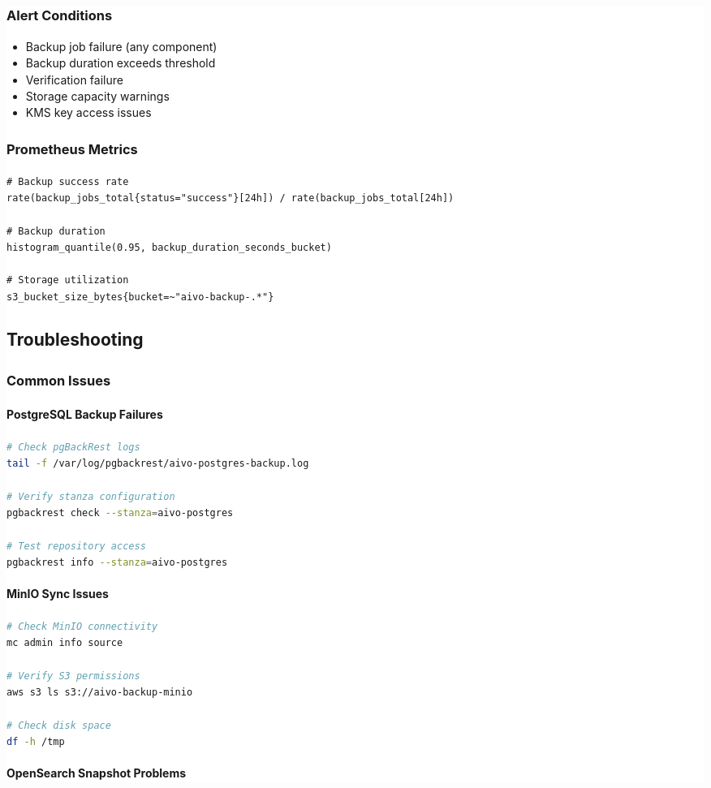 ### Alert Conditions

- Backup job failure (any component)
- Backup duration exceeds threshold
- Verification failure
- Storage capacity warnings
- KMS key access issues

### Prometheus Metrics

```promql
# Backup success rate
rate(backup_jobs_total{status="success"}[24h]) / rate(backup_jobs_total[24h])

# Backup duration
histogram_quantile(0.95, backup_duration_seconds_bucket)

# Storage utilization
s3_bucket_size_bytes{bucket=~"aivo-backup-.*"}
```

## Troubleshooting

### Common Issues

#### PostgreSQL Backup Failures

```bash
# Check pgBackRest logs
tail -f /var/log/pgbackrest/aivo-postgres-backup.log

# Verify stanza configuration
pgbackrest check --stanza=aivo-postgres

# Test repository access
pgbackrest info --stanza=aivo-postgres
```

#### MinIO Sync Issues

```bash
# Check MinIO connectivity
mc admin info source

# Verify S3 permissions
aws s3 ls s3://aivo-backup-minio

# Check disk space
df -h /tmp
```

#### OpenSearch Snapshot Problems
